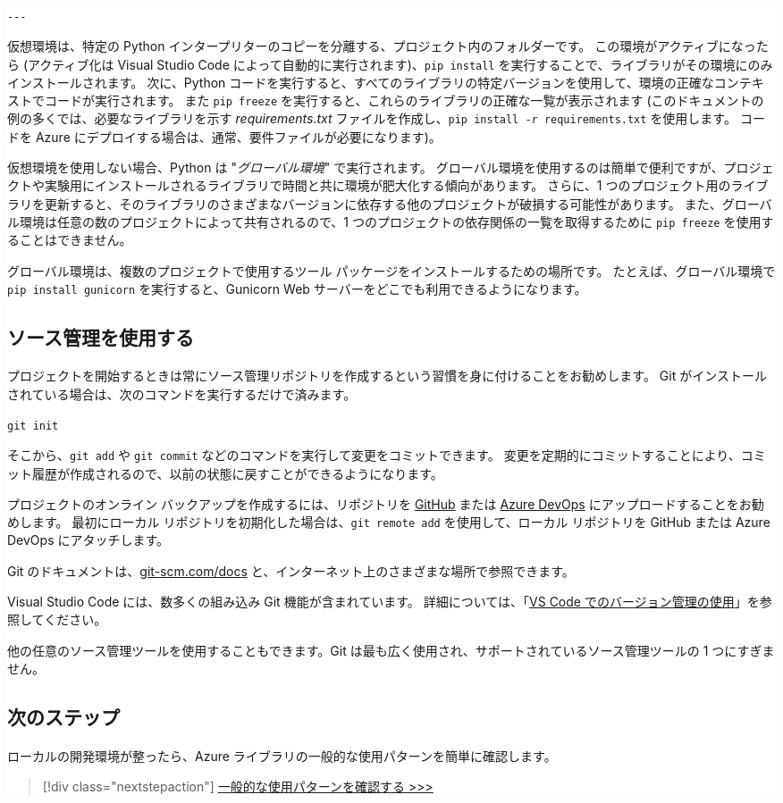     ---

仮想環境は、特定の Python インタープリターのコピーを分離する、プロジェクト内のフォルダーです。 この環境がアクティブになったら (アクティブ化は Visual Studio Code によって自動的に実行されます)、`pip install` を実行することで、ライブラリがその環境にのみインストールされます。 次に、Python コードを実行すると、すべてのライブラリの特定バージョンを使用して、環境の正確なコンテキストでコードが実行されます。 また `pip freeze` を実行すると、これらのライブラリの正確な一覧が表示されます (このドキュメントの例の多くでは、必要なライブラリを示す *requirements.txt* ファイルを作成し、`pip install -r requirements.txt` を使用します。 コードを Azure にデプロイする場合は、通常、要件ファイルが必要になります)。

仮想環境を使用しない場合、Python は "*グローバル環境*" で実行されます。 グローバル環境を使用するのは簡単で便利ですが、プロジェクトや実験用にインストールされるライブラリで時間と共に環境が肥大化する傾向があります。 さらに、1 つのプロジェクト用のライブラリを更新すると、そのライブラリのさまざまなバージョンに依存する他のプロジェクトが破損する可能性があります。 また、グローバル環境は任意の数のプロジェクトによって共有されるので、1 つのプロジェクトの依存関係の一覧を取得するために `pip freeze` を使用することはできません。

グローバル環境は、複数のプロジェクトで使用するツール パッケージをインストールするための場所です。 たとえば、グローバル環境で `pip install gunicorn` を実行すると、Gunicorn Web サーバーをどこでも利用できるようになります。

## <a name="use-source-control"></a>ソース管理を使用する

プロジェクトを開始するときは常にソース管理リポジトリを作成するという習慣を身に付けることをお勧めします。 Git がインストールされている場合は、次のコマンドを実行するだけで済みます。

```cmd
git init
```

そこから、`git add` や `git commit` などのコマンドを実行して変更をコミットできます。 変更を定期的にコミットすることにより、コミット履歴が作成されるので、以前の状態に戻すことができるようになります。

プロジェクトのオンライン バックアップを作成するには、リポジトリを [GitHub](https://github.com) または [Azure DevOps](/azure/devops/user-guide/code-with-git?view=azure-devops&preserve-view=true) にアップロードすることをお勧めします。 最初にローカル リポジトリを初期化した場合は、`git remote add` を使用して、ローカル リポジトリを GitHub または Azure DevOps にアタッチします。

Git のドキュメントは、[git-scm.com/docs](https://git-scm.com/docs) と、インターネット上のさまざまな場所で参照できます。

Visual Studio Code には、数多くの組み込み Git 機能が含まれています。 詳細については、「[VS Code でのバージョン管理の使用](https://code.visualstudio.com/docs/editor/versioncontrol)」を参照してください。

他の任意のソース管理ツールを使用することもできます。Git は最も広く使用され、サポートされているソース管理ツールの 1 つにすぎません。

## <a name="next-step"></a>次のステップ

ローカルの開発環境が整ったら、Azure ライブラリの一般的な使用パターンを簡単に確認します。

> [!div class="nextstepaction"]
> [一般的な使用パターンを確認する >>>](azure-sdk-library-usage-patterns.md)
